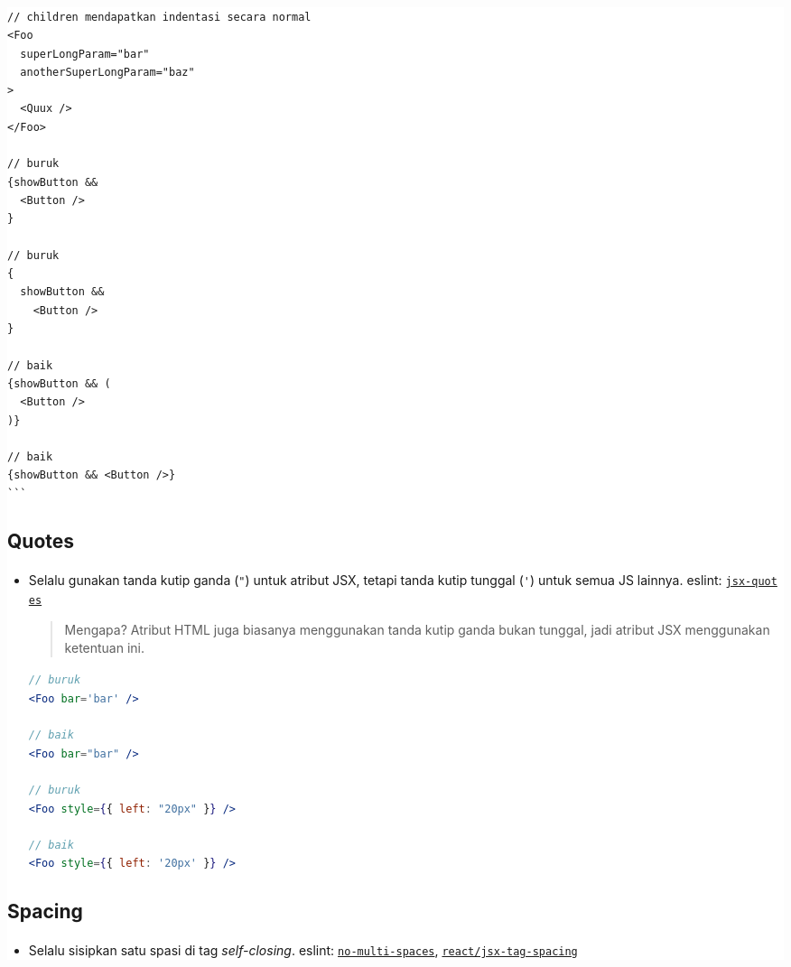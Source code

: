     // children mendapatkan indentasi secara normal
    <Foo
      superLongParam="bar"
      anotherSuperLongParam="baz"
    >
      <Quux />
    </Foo>

    // buruk
    {showButton &&
      <Button />
    }

    // buruk
    {
      showButton &&
        <Button />
    }

    // baik
    {showButton && (
      <Button />
    )}

    // baik
    {showButton && <Button />}
    ```

## Quotes

  - Selalu gunakan tanda kutip ganda (`"`) untuk atribut JSX, tetapi tanda kutip tunggal (`'`) untuk semua JS lainnya. eslint: [`jsx-quotes`](https://eslint.org/docs/rules/jsx-quotes)

    > Mengapa? Atribut HTML juga biasanya menggunakan tanda kutip ganda bukan tunggal, jadi atribut JSX menggunakan ketentuan ini.

    ```jsx
    // buruk
    <Foo bar='bar' />

    // baik
    <Foo bar="bar" />

    // buruk
    <Foo style={{ left: "20px" }} />

    // baik
    <Foo style={{ left: '20px' }} />
    ```

## Spacing

  - Selalu sisipkan satu spasi di tag _self-closing_. eslint: [`no-multi-spaces`](https://eslint.org/docs/rules/no-multi-spaces), [`react/jsx-tag-spacing`](https://github.com/yannickcr/eslint-plugin-react/blob/master/docs/rules/jsx-tag-spacing.md)
